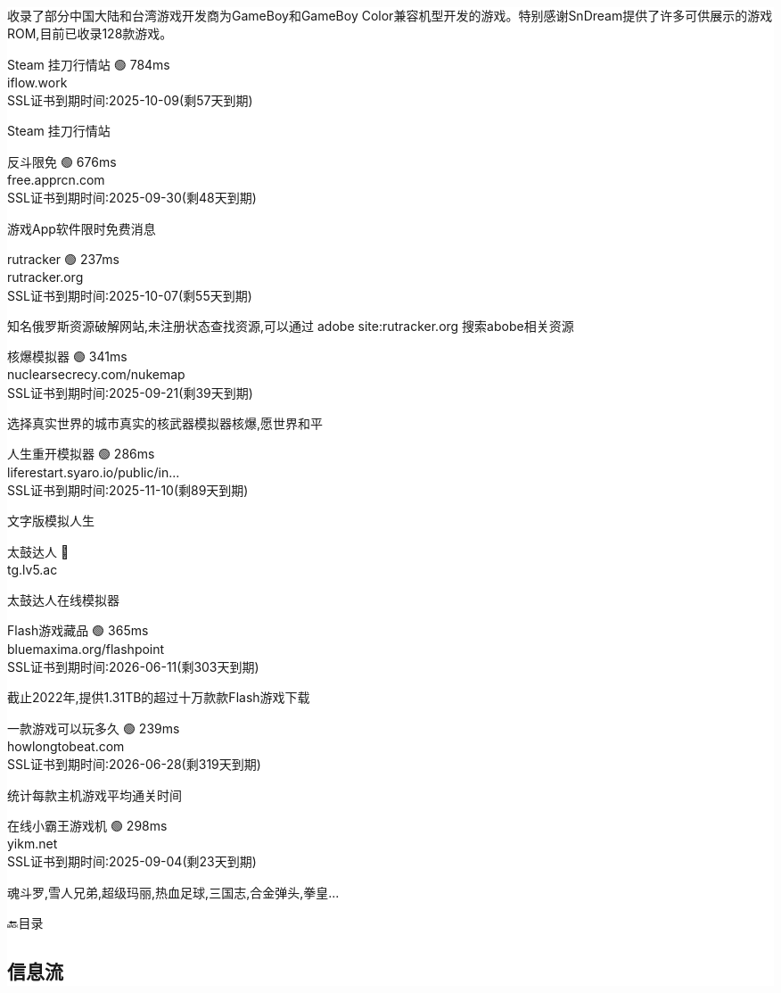 收录了部分中国大陆和台湾游戏开发商为GameBoy和GameBoy Color兼容机型开发的游戏。特别感谢SnDream提供了许多可供展示的游戏ROM,目前已收录128款游戏。

Steam 挂刀行情站 🟢 784ms  
iflow.work  
SSL证书到期时间:2025-10-09(剩57天到期)

Steam 挂刀行情站

反斗限免 🟢 676ms  
free.apprcn.com  
SSL证书到期时间:2025-09-30(剩48天到期)

游戏App软件限时免费消息

rutracker 🟢 237ms  
rutracker.org  
SSL证书到期时间:2025-10-07(剩55天到期)

知名俄罗斯资源破解网站,未注册状态查找资源,可以通过 adobe site:rutracker.org 搜索abobe相关资源

核爆模拟器 🟢 341ms  
nuclearsecrecy.com/nukemap  
SSL证书到期时间:2025-09-21(剩39天到期)

选择真实世界的城市真实的核武器模拟器核爆,愿世界和平

人生重开模拟器 🟢 286ms  
liferestart.syaro.io/public/in...  
SSL证书到期时间:2025-11-10(剩89天到期)

文字版模拟人生

太鼓达人 🔴  
tg.lv5.ac

太鼓达人在线模拟器

Flash游戏藏品 🟢 365ms  
bluemaxima.org/flashpoint  
SSL证书到期时间:2026-06-11(剩303天到期)

截止2022年,提供1.31TB的超过十万款款Flash游戏下载

一款游戏可以玩多久 🟢 239ms  
howlongtobeat.com  
SSL证书到期时间:2026-06-28(剩319天到期)

统计每款主机游戏平均通关时间

在线小霸王游戏机 🟢 298ms  
yikm.net  
SSL证书到期时间:2025-09-04(剩23天到期)

魂斗罗,雪人兄弟,超级玛丽,热血足球,三国志,合金弹头,拳皇...

🔙目录

信息流
---
